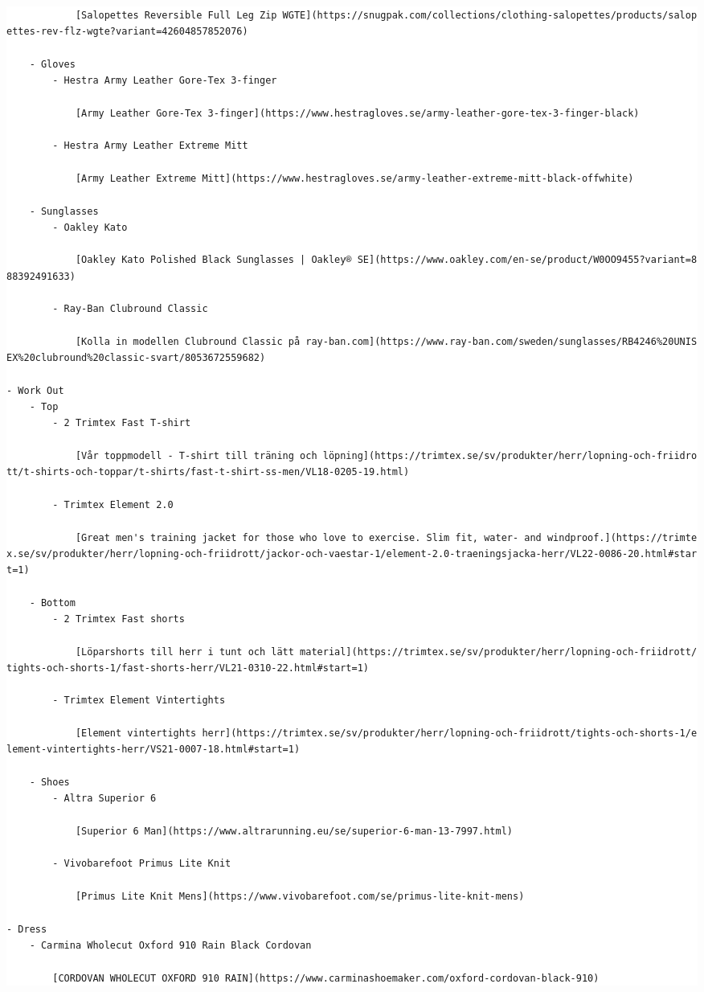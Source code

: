                 [Salopettes Reversible Full Leg Zip WGTE](https://snugpak.com/collections/clothing-salopettes/products/salopettes-rev-flz-wgte?variant=42604857852076)
                
        - Gloves
            - Hestra Army Leather Gore-Tex 3-finger
                
                [Army Leather Gore-Tex 3-finger](https://www.hestragloves.se/army-leather-gore-tex-3-finger-black)
                
            - Hestra Army Leather Extreme Mitt
                
                [Army Leather Extreme Mitt](https://www.hestragloves.se/army-leather-extreme-mitt-black-offwhite)
                
        - Sunglasses
            - Oakley Kato
                
                [Oakley Kato Polished Black Sunglasses | Oakley® SE](https://www.oakley.com/en-se/product/W0OO9455?variant=888392491633)
                
            - Ray-Ban Clubround Classic
                
                [Kolla in modellen Clubround Classic på ray-ban.com](https://www.ray-ban.com/sweden/sunglasses/RB4246%20UNISEX%20clubround%20classic-svart/8053672559682)
                
    - Work Out
        - Top
            - 2 Trimtex Fast T-shirt
                
                [Vår toppmodell - T-shirt till träning och löpning](https://trimtex.se/sv/produkter/herr/lopning-och-friidrott/t-shirts-och-toppar/t-shirts/fast-t-shirt-ss-men/VL18-0205-19.html)
                
            - Trimtex Element 2.0
                
                [Great men's training jacket for those who love to exercise. Slim fit, water- and windproof.](https://trimtex.se/sv/produkter/herr/lopning-och-friidrott/jackor-och-vaestar-1/element-2.0-traeningsjacka-herr/VL22-0086-20.html#start=1)
                
        - Bottom
            - 2 Trimtex Fast shorts
                
                [Löparshorts till herr i tunt och lätt material](https://trimtex.se/sv/produkter/herr/lopning-och-friidrott/tights-och-shorts-1/fast-shorts-herr/VL21-0310-22.html#start=1)
                
            - Trimtex Element Vintertights
                
                [Element vintertights herr](https://trimtex.se/sv/produkter/herr/lopning-och-friidrott/tights-och-shorts-1/element-vintertights-herr/VS21-0007-18.html#start=1)
                
        - Shoes
            - Altra Superior 6
                
                [Superior 6 Man](https://www.altrarunning.eu/se/superior-6-man-13-7997.html)
                
            - Vivobarefoot Primus Lite Knit
                
                [Primus Lite Knit Mens](https://www.vivobarefoot.com/se/primus-lite-knit-mens)
                
    - Dress
        - Carmina Wholecut Oxford 910 Rain Black Cordovan
            
            [CORDOVAN WHOLECUT OXFORD 910 RAIN](https://www.carminashoemaker.com/oxford-cordovan-black-910)
            